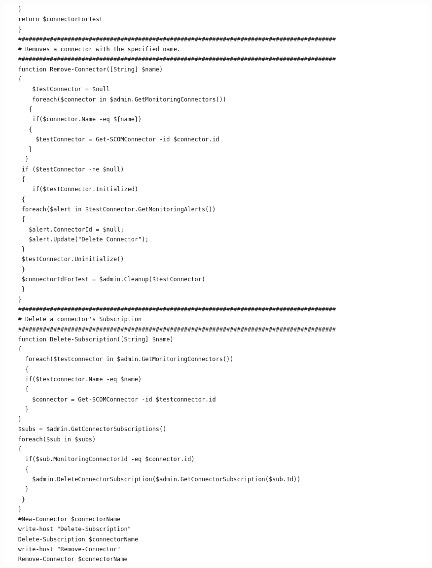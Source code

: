 ```
    }
    return $connectorForTest
    }
    ##########################################################################################
    # Removes a connector with the specified name.
    ##########################################################################################
    function Remove-Connector([String] $name)
    {
        $testConnector = $null
        foreach($connector in $admin.GetMonitoringConnectors())
       {
        if($connector.Name -eq ${name})
       {
         $testConnector = Get-SCOMConnector -id $connector.id
       }
      }
     if ($testConnector -ne $null)
     {
        if($testConnector.Initialized)
     {
     foreach($alert in $testConnector.GetMonitoringAlerts())
     {
       $alert.ConnectorId = $null;
       $alert.Update("Delete Connector");
     }
     $testConnector.Uninitialize()
     }
     $connectorIdForTest = $admin.Cleanup($testConnector)
     }
    }
    ##########################################################################################
    # Delete a connector's Subscription
    ##########################################################################################
    function Delete-Subscription([String] $name)
    {
      foreach($testconnector in $admin.GetMonitoringConnectors())
      {
      if($testconnector.Name -eq $name)
      {
        $connector = Get-SCOMConnector -id $testconnector.id
      }
    }
    $subs = $admin.GetConnectorSubscriptions()
    foreach($sub in $subs)
    {
      if($sub.MonitoringConnectorId -eq $connector.id)
      {
        $admin.DeleteConnectorSubscription($admin.GetConnectorSubscription($sub.Id))
      }
     }
    }
    #New-Connector $connectorName
    write-host "Delete-Subscription"
    Delete-Subscription $connectorName
    write-host "Remove-Connector"
    Remove-Connector $connectorName
```
